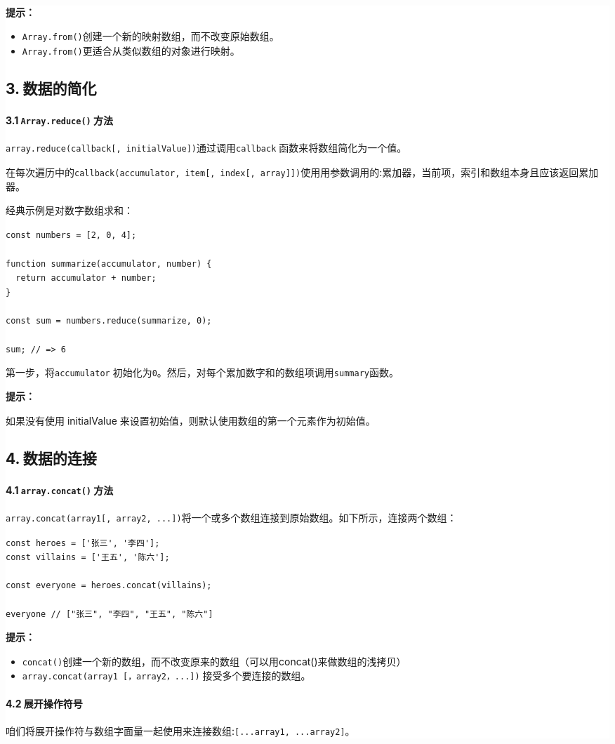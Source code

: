 **提示：**

- `Array.from()`创建一个新的映射数组，而不改变原始数组。
- `Array.from()`更适合从类似数组的对象进行映射。

## 3. 数据的简化

#### 3.1 `Array.reduce()` 方法

`array.reduce(callback[, initialValue])`通过调用`callback` 函数来将数组简化为一个值。

在每次遍历中的`callback(accumulator, item[, index[, array]])`使用用参数调用的:累加器，当前项，索引和数组本身且应该返回累加器。

经典示例是对数字数组求和：

```
const numbers = [2, 0, 4];

function summarize(accumulator, number) {
  return accumulator + number;
}

const sum = numbers.reduce(summarize, 0);

sum; // => 6
```

第一步，将`accumulator` 初始化为`0`。然后，对每个累加数字和的数组项调用`summary`函数。

**提示：**

如果没有使用 initialValue 来设置初始值，则默认使用数组的第一个元素作为初始值。

## 4. 数据的连接

#### 4.1 `array.concat()` 方法

`array.concat(array1[, array2, ...])`将一个或多个数组连接到原始数组。如下所示，连接两个数组：

```
const heroes = ['张三', '李四'];
const villains = ['王五', '陈六'];

const everyone = heroes.concat(villains);

everyone // ["张三", "李四", "王五", "陈六"]
```

**提示：**

- `concat()`创建一个新的数组，而不改变原来的数组（可以用concat()来做数组的浅拷贝）
- `array.concat(array1 [，array2，...])` 接受多个要连接的数组。

#### 4.2 展开操作符号

咱们将展开操作符与数组字面量一起使用来连接数组:`[...array1, ...array2]`。
